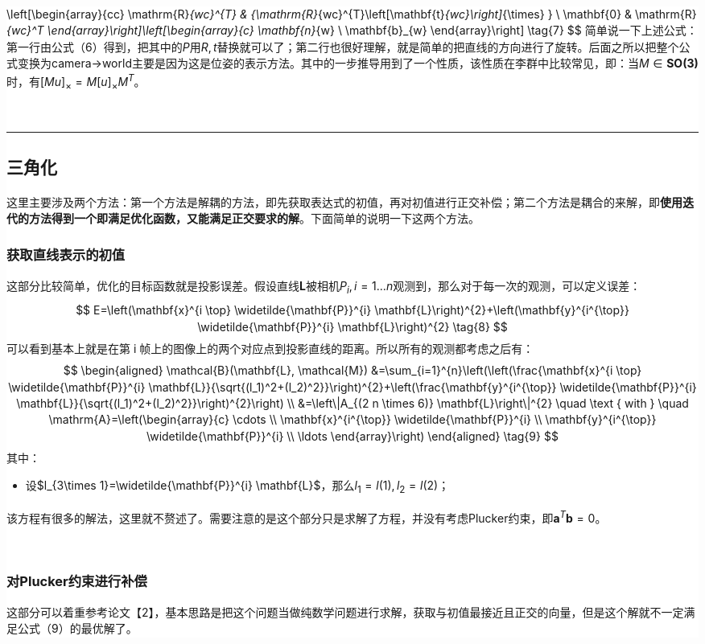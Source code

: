 \left[\begin{array}{cc}
\mathrm{R}_{wc}^{T} & {\mathrm{R}_{wc}^{T}\left[\mathbf{t}_{wc}\right]_{\times} } \\
\mathbf{0} & \mathrm{R}_{wc}^T
\end{array}\right]\left[\begin{array}{c}
\mathbf{n}_{w} \\
\mathbf{b}_{w} 
\end{array}\right] \tag{7}
$$
简单说一下上述公式：第一行由公式（6）得到，把其中的$P$用$R,t$替换就可以了；第二行也很好理解，就是简单的把直线的方向进行了旋转。后面之所以把整个公式变换为camera->world主要是因为这是位姿的表示方法。其中的一步推导用到了一个性质，该性质在李群中比较常见，即：当$M\in\mathbf{SO(3)}$时，有$[Mu]_{\times}=M[u]_{\times}M^T$。

&nbsp;

---

## 三角化

这里主要涉及两个方法：第一个方法是解耦的方法，即先获取表达式的初值，再对初值进行正交补偿；第二个方法是耦合的来解，即**使用迭代的方法得到一个即满足优化函数，又能满足正交要求的解**。下面简单的说明一下这两个方法。

### 获取直线表示的初值

这部分比较简单，优化的目标函数就是投影误差。假设直线$\mathbf{L}$被相机$P_i,i=1...n$观测到，那么对于每一次的观测，可以定义误差：
$$
E=\left(\mathbf{x}^{i \top} \widetilde{\mathbf{P}}^{i} \mathbf{L}\right)^{2}+\left(\mathbf{y}^{i^{\top}} \widetilde{\mathbf{P}}^{i} \mathbf{L}\right)^{2}  \tag{8}
$$
可以看到基本上就是在第 i 帧上的图像上的两个对应点到投影直线的距离。所以所有的观测都考虑之后有：
$$
\begin{aligned}
\mathcal{B}(\mathbf{L}, \mathcal{M}) &=\sum_{i=1}^{n}\left(\left(\frac{\mathbf{x}^{i \top} \widetilde{\mathbf{P}}^{i} \mathbf{L}}{\sqrt{(l_1)^2+(l_2)^2}}\right)^{2}+\left(\frac{\mathbf{y}^{i^{\top}} \widetilde{\mathbf{P}}^{i} \mathbf{L}}{\sqrt{(l_1)^2+(l_2)^2}}\right)^{2}\right) \\
&=\left\|A_{(2 n \times 6)} \mathbf{L}\right\|^{2} \quad \text { with } \quad \mathrm{A}=\left(\begin{array}{c}
\cdots \\
\mathbf{x}^{i^{\top}} \widetilde{\mathbf{P}}^{i} \\
\mathbf{y}^{i^{\top}} \widetilde{\mathbf{P}}^{i} \\
\ldots
\end{array}\right)
\end{aligned} \tag{9}
$$
其中：

- 设$l_{3\times 1}=\widetilde{\mathbf{P}}^{i} \mathbf{L}$，那么$l_1=l(1), l_2=l(2)$；

该方程有很多的解法，这里就不赘述了。需要注意的是这个部分只是求解了方程，并没有考虑Plucker约束，即$\mathbf{a}^T\mathbf{b}=0$。

&nbsp;

### 对Plucker约束进行补偿

这部分可以着重参考论文【2】，基本思路是把这个问题当做纯数学问题进行求解，获取与初值最接近且正交的向量，但是这个解就不一定满足公式（9）的最优解了。
